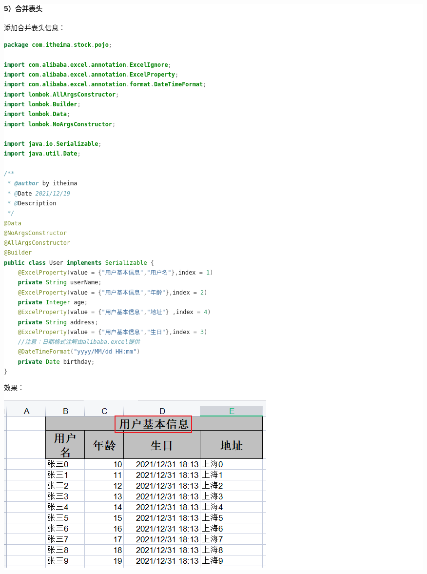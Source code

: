#### 5）合并表头

添加合并表头信息：

~~~java
package com.itheima.stock.pojo;

import com.alibaba.excel.annotation.ExcelIgnore;
import com.alibaba.excel.annotation.ExcelProperty;
import com.alibaba.excel.annotation.format.DateTimeFormat;
import lombok.AllArgsConstructor;
import lombok.Builder;
import lombok.Data;
import lombok.NoArgsConstructor;

import java.io.Serializable;
import java.util.Date;

/**
 * @author by itheima
 * @Date 2021/12/19
 * @Description
 */
@Data
@NoArgsConstructor
@AllArgsConstructor
@Builder
public class User implements Serializable {
    @ExcelProperty(value = {"用户基本信息","用户名"},index = 1)
    private String userName;
    @ExcelProperty(value = {"用户基本信息","年龄"},index = 2)
    private Integer age;
    @ExcelProperty(value = {"用户基本信息","地址"} ,index = 4)
    private String address;
    @ExcelProperty(value = {"用户基本信息","生日"},index = 3)
    //注意：日期格式注解由alibaba.excel提供
    @DateTimeFormat("yyyy/MM/dd HH:mm")
    private Date birthday;
}
~~~

效果：

![image-20211231181430686](img/image-20211231181430686.png)
